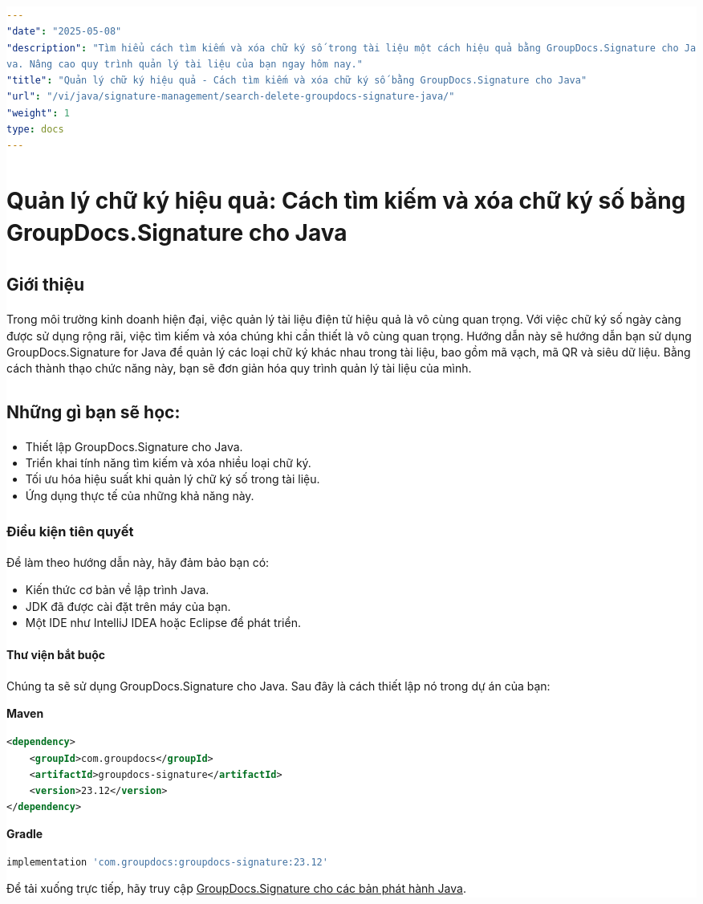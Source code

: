 ```yaml
---
"date": "2025-05-08"
"description": "Tìm hiểu cách tìm kiếm và xóa chữ ký số trong tài liệu một cách hiệu quả bằng GroupDocs.Signature cho Java. Nâng cao quy trình quản lý tài liệu của bạn ngay hôm nay."
"title": "Quản lý chữ ký hiệu quả - Cách tìm kiếm và xóa chữ ký số bằng GroupDocs.Signature cho Java"
"url": "/vi/java/signature-management/search-delete-groupdocs-signature-java/"
"weight": 1
type: docs
---
```

# Quản lý chữ ký hiệu quả: Cách tìm kiếm và xóa chữ ký số bằng GroupDocs.Signature cho Java

## Giới thiệu
Trong môi trường kinh doanh hiện đại, việc quản lý tài liệu điện tử hiệu quả là vô cùng quan trọng. Với việc chữ ký số ngày càng được sử dụng rộng rãi, việc tìm kiếm và xóa chúng khi cần thiết là vô cùng quan trọng. Hướng dẫn này sẽ hướng dẫn bạn sử dụng GroupDocs.Signature for Java để quản lý các loại chữ ký khác nhau trong tài liệu, bao gồm mã vạch, mã QR và siêu dữ liệu. Bằng cách thành thạo chức năng này, bạn sẽ đơn giản hóa quy trình quản lý tài liệu của mình.

## Những gì bạn sẽ học:
- Thiết lập GroupDocs.Signature cho Java.
- Triển khai tính năng tìm kiếm và xóa nhiều loại chữ ký.
- Tối ưu hóa hiệu suất khi quản lý chữ ký số trong tài liệu.
- Ứng dụng thực tế của những khả năng này.

### Điều kiện tiên quyết
Để làm theo hướng dẫn này, hãy đảm bảo bạn có:
- Kiến thức cơ bản về lập trình Java.
- JDK đã được cài đặt trên máy của bạn.
- Một IDE như IntelliJ IDEA hoặc Eclipse để phát triển.

#### Thư viện bắt buộc
Chúng ta sẽ sử dụng GroupDocs.Signature cho Java. Sau đây là cách thiết lập nó trong dự án của bạn:

**Maven**
```xml
<dependency>
    <groupId>com.groupdocs</groupId>
    <artifactId>groupdocs-signature</artifactId>
    <version>23.12</version>
</dependency>
```

**Gradle**
```gradle
implementation 'com.groupdocs:groupdocs-signature:23.12'
```
Để tải xuống trực tiếp, hãy truy cập [GroupDocs.Signature cho các bản phát hành Java](https://releases.groupdocs.com/signature/java/).
